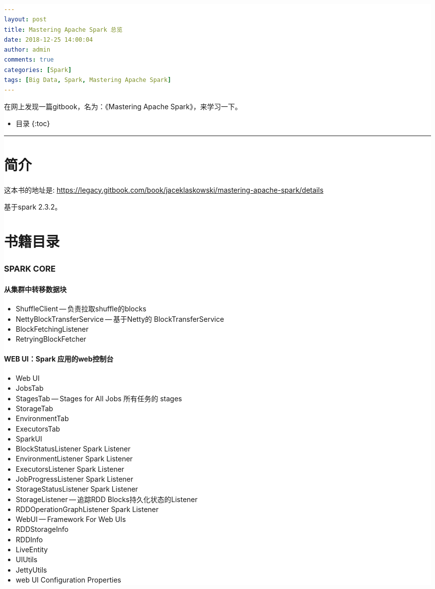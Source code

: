 ```yaml
---
layout: post
title: Mastering Apache Spark 总览
date: 2018-12-25 14:00:04
author: admin
comments: true
categories: [Spark]
tags: [Big Data, Spark, Mastering Apache Spark]
---
```


在网上发现一篇gitbook，名为：《Mastering Apache Spark》，来学习一下。





* 目录
{:toc}

------

# 简介

这本书的地址是:  https://legacy.gitbook.com/book/jaceklaskowski/mastering-apache-spark/details

基于spark 2.3.2。

# 书籍目录

### SPARK CORE 

####  从集群中转移数据块

- ShuffleClient — 负责拉取shuffle的blocks
- NettyBlockTransferService — 基于Netty的 BlockTransferService
- BlockFetchingListener
- RetryingBlockFetcher

#### WEB UI：Spark 应用的web控制台

- Web UI
- JobsTab
- StagesTab — Stages for All Jobs 所有任务的 stages
- StorageTab
- EnvironmentTab
- ExecutorsTab
- SparkUI
- BlockStatusListener Spark Listener
- EnvironmentListener Spark Listener
- ExecutorsListener Spark Listener
- JobProgressListener Spark Listener
- StorageStatusListener Spark Listener
- StorageListener — 追踪RDD Blocks持久化状态的Listener
- RDDOperationGraphListener Spark Listener
- WebUI — Framework For Web UIs
- RDDStorageInfo
- RDDInfo
- LiveEntity
- UIUtils
- JettyUtils
- web UI Configuration Properties

